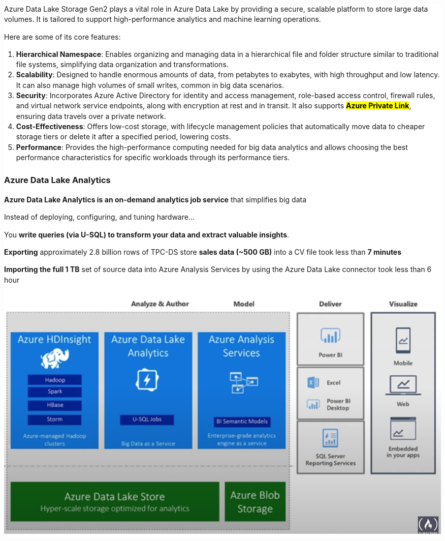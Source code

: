 Azure Data Lake Storage Gen2 plays a vital role in Azure Data Lake by providing a secure, scalable platform to store large data volumes. It is tailored to support high-performance analytics and machine learning operations.

Here are some of its core features:

1. **Hierarchical Namespace**: Enables organizing and managing data in a hierarchical file and folder structure similar to traditional file systems, simplifying data organization and transformations.
2. **Scalability**: Designed to handle enormous amounts of data, from petabytes to exabytes, with high throughput and low latency. It can also manage high volumes of small writes, common in big data scenarios.
3. **Security**: Incorporates Azure Active Directory for identity and access management, role-based access control, firewall rules, and virtual network service endpoints, along with encryption at rest and in transit. It also supports **<mark>Azure Private Link<mark>**, ensuring data travels over a private network.
4. **Cost-Effectiveness**: Offers low-cost storage, with lifecycle management policies that automatically move data to cheaper storage tiers or delete it after a specified period, lowering costs.
5. **Performance**: Provides the high-performance computing needed for big data analytics and allows choosing the best performance characteristics for specific workloads through its performance tiers.


### Azure Data Lake Analytics

**Azure Data Lake Analytics is an on-demand analytics job service** that simplifies big data

Instead of deploying, configuring, and tuning hardware...

You **write queries (via U-SQL) to transform your data and extract valuable insights**.

**Exporting** approximately 2.8 billion rows of TPC-DS store **sales data (~500 GB)** into a CV file took less than **7 minutes**

**Importing the full 1 TB** set of source data into Azure Analysis Services by using the Azure Data Lake connector took less than 6 hour

![Alt Image Text](../images/az305_8_22.png "Body image")
